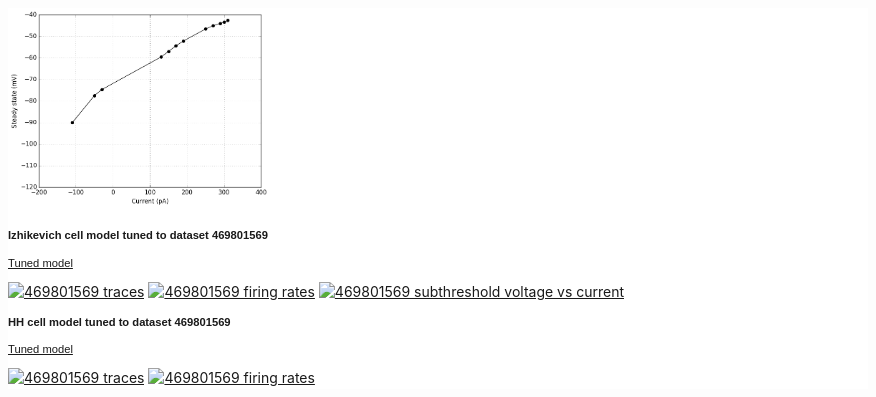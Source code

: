 <a href="subthreshold_469801569.png"><img alt="469801569 subthreshold voltage vs current" src="subthreshold_469801569.png" height="200"/></a>
</td>
</tr>
<tr>
<td width="130px">
<p style="font-size:80%;font-family:arial"><b>Izhikevich cell model tuned to dataset 469801569</b></p>
<p style="font-size:80%;font-family:arial"><a href="https://github.com/OpenSourceBrain/AllenInstituteNeuroML/blob/master/CellTypesDatabase/tune/tuned_cells/Izh_469801569.cell.nml">Tuned model</a></p>
</td>
<td>
<a href="../../../tune/tuned_cells/summary/Izh_469801569_traces.png"><img alt="469801569 traces" src="../../../tune/tuned_cells/summary/Izh_469801569_traces.png" height="200"/></a>
</td>
<td>
<a href="../../../tune/tuned_cells/summary/Izh_469801569_if.png"><img alt="469801569 firing rates" src="../../../tune/tuned_cells/summary/Izh_469801569_if.png" height="200"/></a>
</td>
<td>
<a href="../../../tune/tuned_cells/summary/Izh_469801569_iv.png"><img alt="469801569 subthreshold voltage vs current" src="../../../tune/tuned_cells/summary/Izh_469801569_iv.png" height="200"/></a>
</td>
</tr>
<tr>
<td width="130px">
<p style="font-size:80%;font-family:arial"><b>HH cell model tuned to dataset 469801569</b></p>
<p style="font-size:80%;font-family:arial"><a href="https://github.com/OpenSourceBrain/AllenInstituteNeuroML/blob/master/CellTypesDatabase/tune/tuned_cells/HH_469801569.cell.nml">Tuned model</a></p>
</td>
<td>
<a href="../../../tune/tuned_cells/summary/HH_469801569_traces.png"><img alt="469801569 traces" src="../../../tune/tuned_cells/summary/HH_469801569_traces.png" height="200"/></a>
</td>
<td>
<a href="../../../tune/tuned_cells/summary/HH_469801569_if.png"><img alt="469801569 firing rates" src="../../../tune/tuned_cells/summary/HH_469801569_if.png" height="200"/></a>
</td>